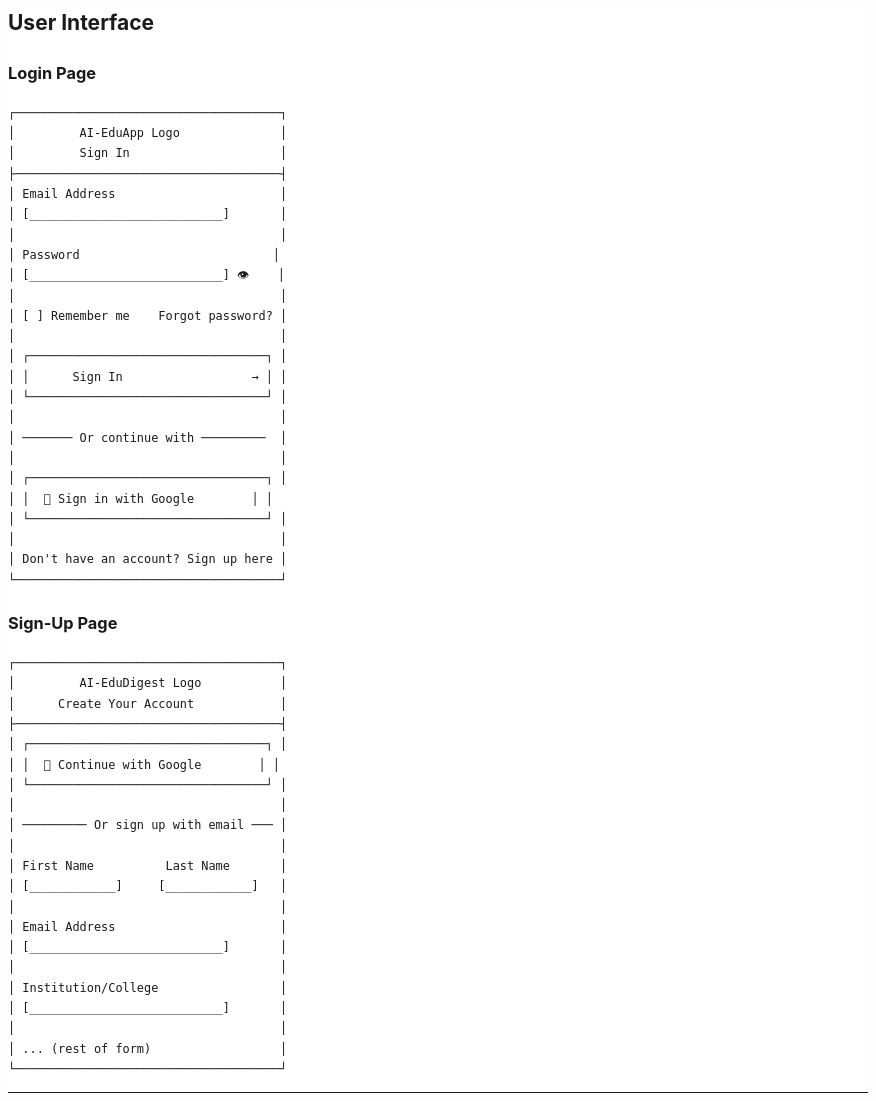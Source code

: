 
## User Interface

### Login Page
```
┌─────────────────────────────────────┐
│         AI-EduApp Logo              │
│         Sign In                     │
├─────────────────────────────────────┤
│ Email Address                       │
│ [___________________________]       │
│                                     │
│ Password                           │
│ [___________________________] 👁    │
│                                     │
│ [ ] Remember me    Forgot password? │
│                                     │
│ ┌─────────────────────────────────┐ │
│ │      Sign In                  → │ │
│ └─────────────────────────────────┘ │
│                                     │
│ ─────── Or continue with ─────────  │
│                                     │
│ ┌─────────────────────────────────┐ │
│ │  🔵 Sign in with Google        │ │
│ └─────────────────────────────────┘ │
│                                     │
│ Don't have an account? Sign up here │
└─────────────────────────────────────┘
```

### Sign-Up Page
```
┌─────────────────────────────────────┐
│         AI-EduDigest Logo           │
│      Create Your Account            │
├─────────────────────────────────────┤
│ ┌─────────────────────────────────┐ │
│ │  🔵 Continue with Google        │ │
│ └─────────────────────────────────┘ │
│                                     │
│ ───────── Or sign up with email ─── │
│                                     │
│ First Name          Last Name       │
│ [____________]     [____________]   │
│                                     │
│ Email Address                       │
│ [___________________________]       │
│                                     │
│ Institution/College                 │
│ [___________________________]       │
│                                     │
│ ... (rest of form)                  │
└─────────────────────────────────────┘
```

---